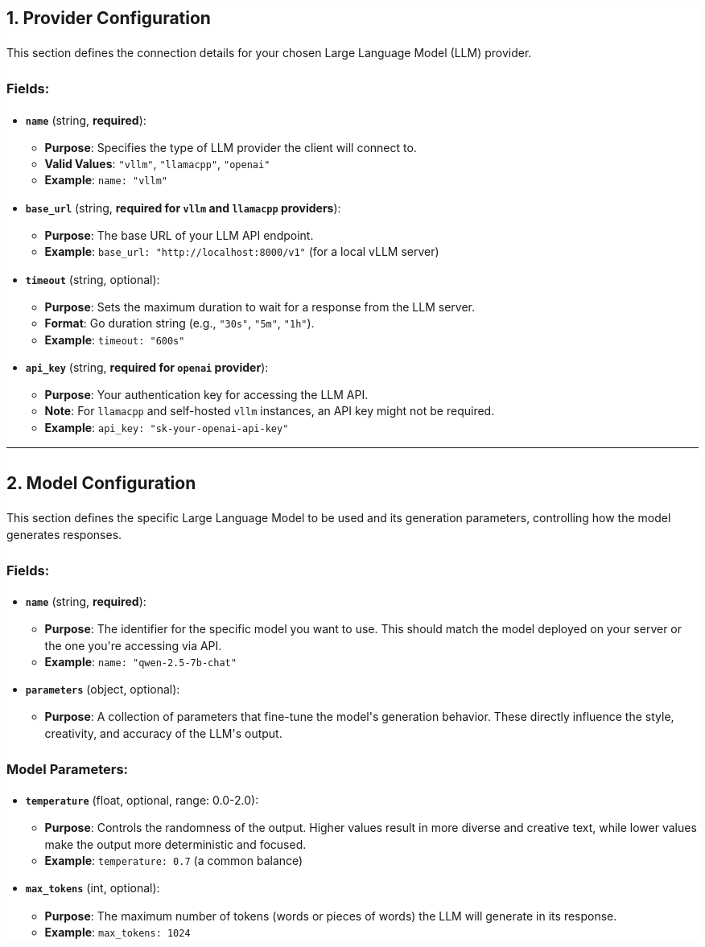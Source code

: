 
## 1. Provider Configuration

This section defines the connection details for your chosen Large Language Model (LLM) provider.

### Fields:
- **`name`** (string, **required**):
  -   **Purpose**: Specifies the type of LLM provider the client will connect to.
  -   **Valid Values**: `"vllm"`, `"llamacpp"`, `"openai"`
  -   **Example**: `name: "vllm"`

- **`base_url`** (string, **required for `vllm` and `llamacpp` providers**):
  -   **Purpose**: The base URL of your LLM API endpoint.
  -   **Example**: `base_url: "http://localhost:8000/v1"` (for a local vLLM server)

- **`timeout`** (string, optional):
  -   **Purpose**: Sets the maximum duration to wait for a response from the LLM server.
  -   **Format**: Go duration string (e.g., `"30s"`, `"5m"`, `"1h"`).
  -   **Example**: `timeout: "600s"`

- **`api_key`** (string, **required for `openai` provider**):
  -   **Purpose**: Your authentication key for accessing the LLM API.
  -   **Note**: For `llamacpp` and self-hosted `vllm` instances, an API key might not be required.
  -   **Example**: `api_key: "sk-your-openai-api-key"`

---

## 2. Model Configuration

This section defines the specific Large Language Model to be used and its generation parameters, controlling how the model generates responses.

### Fields:
- **`name`** (string, **required**):
  -   **Purpose**: The identifier for the specific model you want to use. This should match the model deployed on your server or the one you're accessing via API.
  -   **Example**: `name: "qwen-2.5-7b-chat"`

- **`parameters`** (object, optional):
  -   **Purpose**: A collection of parameters that fine-tune the model's generation behavior. These directly influence the style, creativity, and accuracy of the LLM's output.

### Model Parameters:
- **`temperature`** (float, optional, range: 0.0-2.0):
  -   **Purpose**: Controls the randomness of the output. Higher values result in more diverse and creative text, while lower values make the output more deterministic and focused.
  -   **Example**: `temperature: 0.7` (a common balance)

- **`max_tokens`** (int, optional):
  -   **Purpose**: The maximum number of tokens (words or pieces of words) the LLM will generate in its response.
  -   **Example**: `max_tokens: 1024`
